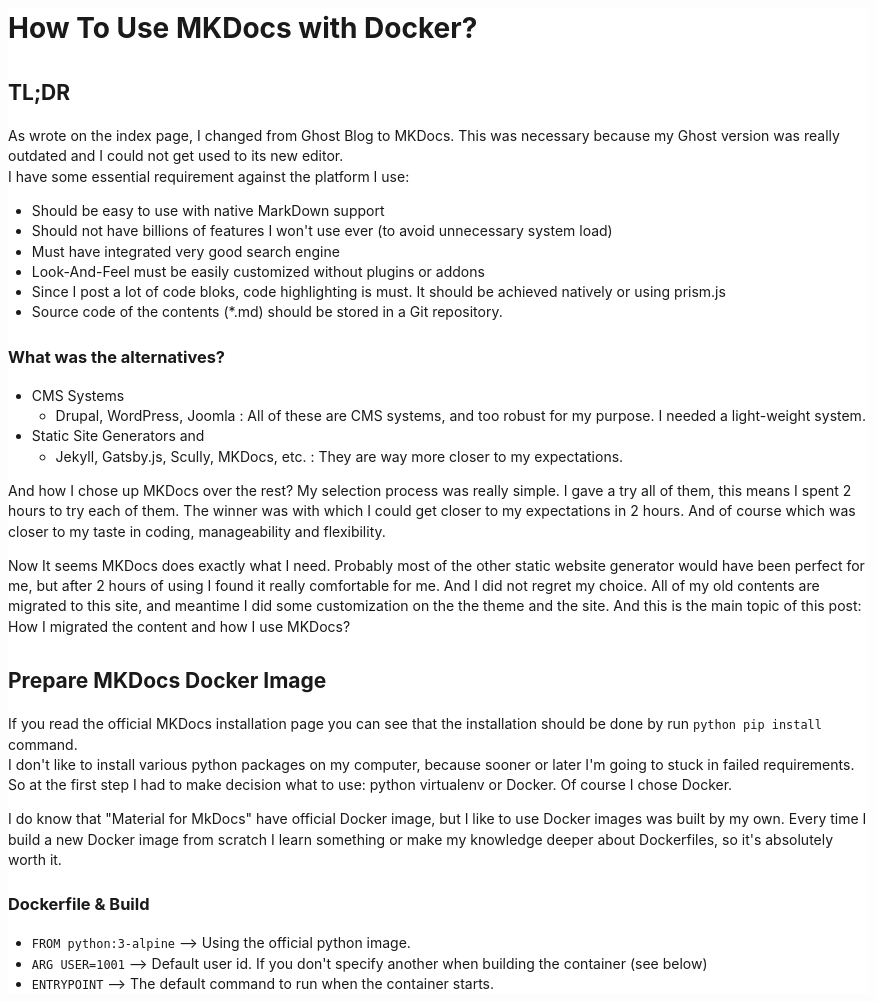 ﻿# How To Use MKDocs with Docker?


## TL;DR

As wrote on the index page, I changed from Ghost Blog to MKDocs. This was necessary because my Ghost version was really outdated and I could not get used to its new editor.  
I have some essential requirement against the platform I use:

* Should be easy to use with native MarkDown support
* Should not have billions of features I won't use ever (to avoid unnecessary system load)
* Must have integrated very good search engine
* Look-And-Feel must be easily customized without plugins or addons
* Since I post a lot of code bloks, code highlighting is must. It should be achieved natively or using prism.js
* Source code of the contents (*.md) should be stored in a Git repository.

### What was the alternatives?

* CMS Systems
  * Drupal, WordPress, Joomla : All of these are CMS systems, and too robust for my purpose. I needed a light-weight system.
* Static Site Generators and 
  * Jekyll, Gatsby.js, Scully, MKDocs, etc. : They are way more closer to my expectations. 

And how I chose up MKDocs over the rest? My selection process was really simple. I gave a try all of them, this means I spent 2 hours to try each of them. The winner was with which I could get closer to my expectations in 2 hours. And of course which was closer to my taste in coding, manageability and flexibility.

Now It seems MKDocs does exactly what I need. Probably most of the other static website generator would have been perfect for me, but after 2 hours of using I found it really comfortable for me. And I did not regret my choice. All of my old contents are migrated to this site, and meantime I did some customization on the the theme and the site. And this is the main topic of this post: How I migrated the content and how I use MKDocs?

## Prepare MKDocs Docker Image

If you read the official MKDocs installation page you can see that the installation should be done by run `python pip install` command.  
I don't like to install various python packages on my computer, because sooner or later I'm going to stuck in failed requirements. So at the first step I had to make decision what to use: python virtualenv or Docker. Of course I chose Docker.

I do know that "Material for MkDocs" have official Docker image, but I like to use Docker images was built by my own. Every time I build a new Docker image from scratch I learn something or make my knowledge deeper about Dockerfiles, so it's absolutely worth it.

### Dockerfile & Build
<pre class="line-numbers language-docker" data-src="https://raw.githubusercontent.com/jvincze84/jvincze84.github.io/master/docs/files/Dockerfile"></pre>

* `FROM python:3-alpine` --> Using the official python image.
* `ARG USER=1001` --> Default user id. If you don't specify another when building the container (see below)
* `ENTRYPOINT` --> The default command to run when the container starts.
